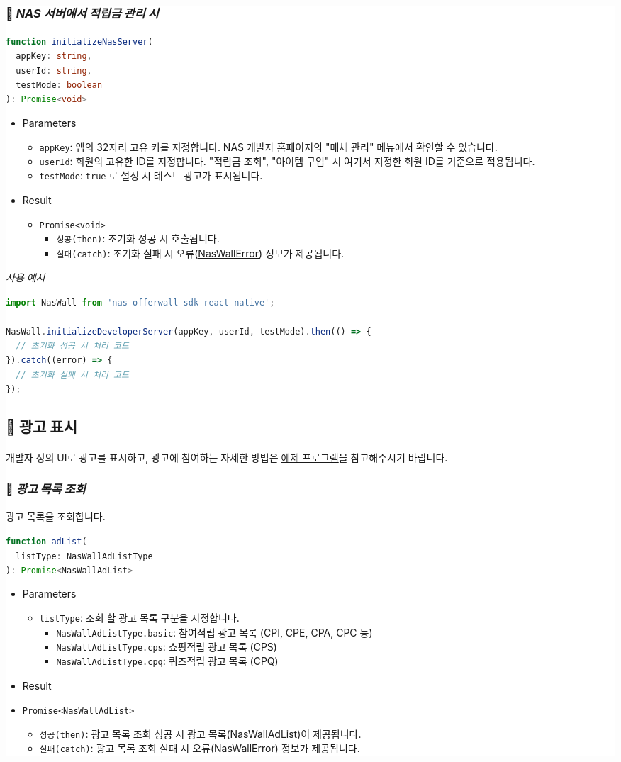 ### 🔹 *NAS 서버에서 적립금 관리 시*
```typescript
function initializeNasServer(
  appKey: string,
  userId: string,
  testMode: boolean
): Promise<void>
```

- Parameters
  - `appKey`: 앱의 32자리 고유 키를 지정합니다. NAS 개발자 홈페이지의 "매체 관리" 메뉴에서 확인할 수 있습니다.
  - `userId`: 회원의 고유한 ID를 지정합니다. "적립금 조회", "아이템 구입" 시 여기서 지정한 회원 ID를 기준으로 적용됩니다.
  - `testMode`: `true` 로 설정 시 테스트 광고가 표시됩니다.


- Result
  - `Promise<void>`
    - `성공(then)`: 초기화 성공 시 호출됩니다.
    - `실패(catch)`: 초기화 실패 시 오류([NasWallError](#-NasWallError)) 정보가 제공됩니다.

*사용 예시*
```javascript
import NasWall from 'nas-offerwall-sdk-react-native';

NasWall.initializeDeveloperServer(appKey, userId, testMode).then(() => {
  // 초기화 성공 시 처리 코드
}).catch((error) => {
  // 초기화 실패 시 처리 코드
});
```

## 📱 광고 표시

개발자 정의 UI로 광고를 표시하고, 광고에 참여하는 자세한 방법은 [예제 프로그램](/)을 참고해주시기 바랍니다.

### 🔹 *광고 목록 조회*
광고 목록을 조회합니다.

```typescript
function adList(
  listType: NasWallAdListType
): Promise<NasWallAdList>
```

- Parameters
  - `listType`: 조회 할 광고 목록 구분을 지정합니다.
    - `NasWallAdListType.basic`: 참여적립 광고 목록 (CPI, CPE, CPA, CPC 등)
    - `NasWallAdListType.cps`: 쇼핑적립 광고 목록 (CPS)
    - `NasWallAdListType.cpq`: 퀴즈적립 광고 목록 (CPQ)


- Result
- `Promise<NasWallAdList>`
  - `성공(then)`: 광고 목록 조회 성공 시 광고 목록([NasWallAdList](#-NasWallAdList))이 제공됩니다.
  - `실패(catch)`: 광고 목록 조회 실패 시 오류([NasWallError](#-NasWallError)) 정보가 제공됩니다.
